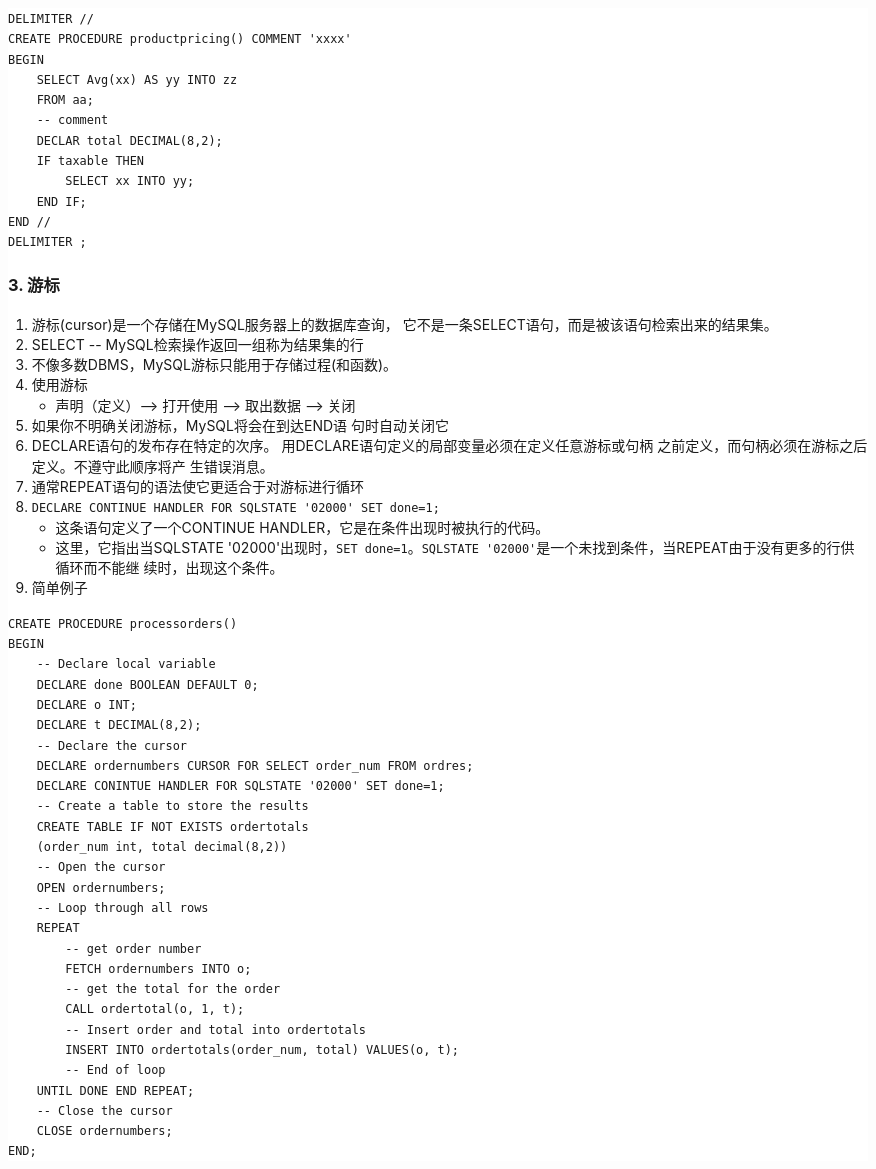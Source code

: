 ```mysql
DELIMITER //
CREATE PROCEDURE productpricing() COMMENT 'xxxx'
BEGIN
    SELECT Avg(xx) AS yy INTO zz
    FROM aa;
    -- comment
    DECLAR total DECIMAL(8,2);
    IF taxable THEN
        SELECT xx INTO yy;
    END IF;
END //
DELIMITER ;
```

### 3. 游标
1. 游标(cursor)是一个存储在MySQL服务器上的数据库查询， 它不是一条SELECT语句，而是被该语句检索出来的结果集。
2. SELECT -- MySQL检索操作返回一组称为结果集的行
3. 不像多数DBMS，MySQL游标只能用于存储过程(和函数)。
4. 使用游标
    - 声明（定义）--> 打开使用 --> 取出数据 --> 关闭
5. 如果你不明确关闭游标，MySQL将会在到达END语 句时自动关闭它
6. DECLARE语句的发布存在特定的次序。 用DECLARE语句定义的局部变量必须在定义任意游标或句柄 之前定义，而句柄必须在游标之后定义。不遵守此顺序将产 生错误消息。
7. 通常REPEAT语句的语法使它更适合于对游标进行循环
8. `DECLARE CONTINUE HANDLER FOR SQLSTATE '02000' SET done=1;` 
    - 这条语句定义了一个CONTINUE HANDLER，它是在条件出现时被执行的代码。
    - 这里，它指出当SQLSTATE '02000'出现时，`SET done=1`。`SQLSTATE '02000'`是一个未找到条件，当REPEAT由于没有更多的行供循环而不能继 续时，出现这个条件。
8. 简单例子

```
CREATE PROCEDURE processorders()
BEGIN
    -- Declare local variable
    DECLARE done BOOLEAN DEFAULT 0;
    DECLARE o INT;
    DECLARE t DECIMAL(8,2);
    -- Declare the cursor
    DECLARE ordernumbers CURSOR FOR SELECT order_num FROM ordres;
    DECLARE CONINTUE HANDLER FOR SQLSTATE '02000' SET done=1;
    -- Create a table to store the results
    CREATE TABLE IF NOT EXISTS ordertotals 
    (order_num int, total decimal(8,2))
    -- Open the cursor
    OPEN ordernumbers;
    -- Loop through all rows
    REPEAT
        -- get order number
        FETCH ordernumbers INTO o;
        -- get the total for the order
        CALL ordertotal(o, 1, t);
        -- Insert order and total into ordertotals
        INSERT INTO ordertotals(order_num, total) VALUES(o, t);
        -- End of loop
    UNTIL DONE END REPEAT;
    -- Close the cursor
    CLOSE ordernumbers;
END;
```
